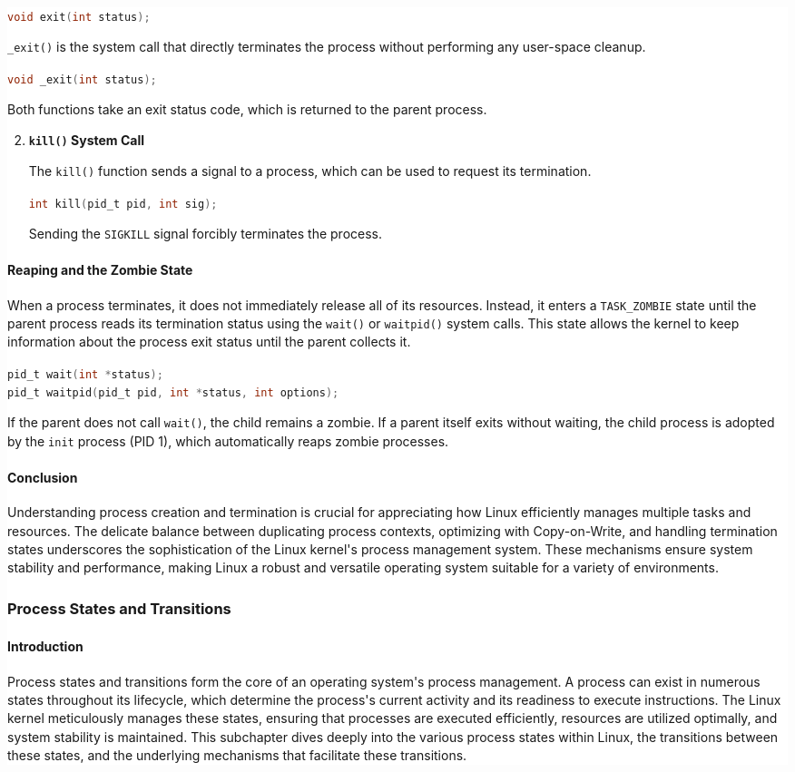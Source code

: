    ```c
   void exit(int status);
   ```

   `_exit()` is the system call that directly terminates the process without performing any user-space cleanup.

   ```c
   void _exit(int status);
   ```

   Both functions take an exit status code, which is returned to the parent process.

2. **`kill()` System Call**
   
   The `kill()` function sends a signal to a process, which can be used to request its termination.

   ```c
   int kill(pid_t pid, int sig);
   ```

   Sending the `SIGKILL` signal forcibly terminates the process.

#### Reaping and the Zombie State

When a process terminates, it does not immediately release all of its resources. Instead, it enters a `TASK_ZOMBIE` state until the parent process reads its termination status using the `wait()` or `waitpid()` system calls. This state allows the kernel to keep information about the process exit status until the parent collects it.

```c
pid_t wait(int *status);
pid_t waitpid(pid_t pid, int *status, int options);
```

If the parent does not call `wait()`, the child remains a zombie. If a parent itself exits without waiting, the child process is adopted by the `init` process (PID 1), which automatically reaps zombie processes.

#### Conclusion

Understanding process creation and termination is crucial for appreciating how Linux efficiently manages multiple tasks and resources. The delicate balance between duplicating process contexts, optimizing with Copy-on-Write, and handling termination states underscores the sophistication of the Linux kernel's process management system. These mechanisms ensure system stability and performance, making Linux a robust and versatile operating system suitable for a variety of environments.

### Process States and Transitions

#### Introduction

Process states and transitions form the core of an operating system's process management. A process can exist in numerous states throughout its lifecycle, which determine the process's current activity and its readiness to execute instructions. The Linux kernel meticulously manages these states, ensuring that processes are executed efficiently, resources are utilized optimally, and system stability is maintained. This subchapter dives deeply into the various process states within Linux, the transitions between these states, and the underlying mechanisms that facilitate these transitions. 
